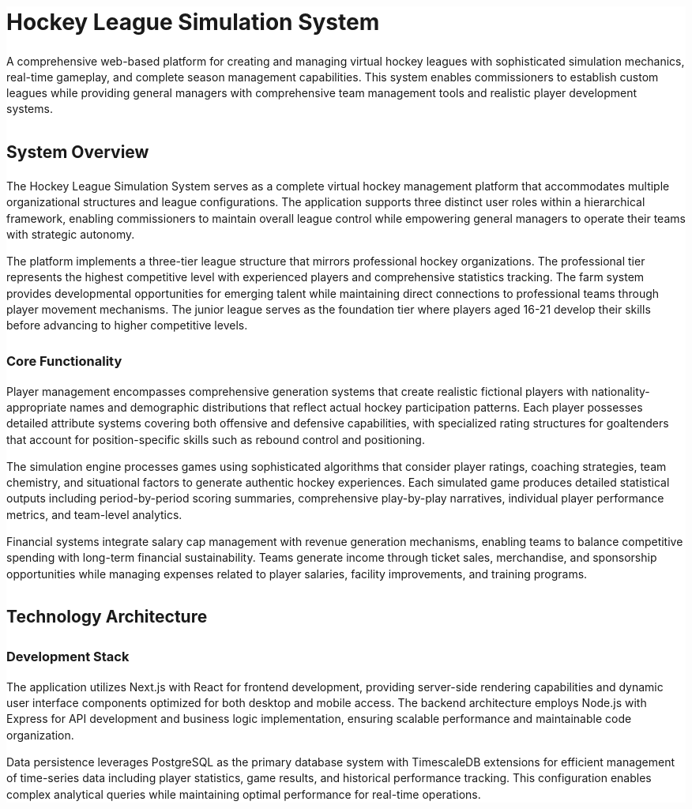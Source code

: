 # Hockey League Simulation System

A comprehensive web-based platform for creating and managing virtual hockey leagues with sophisticated simulation mechanics, real-time gameplay, and complete season management capabilities. This system enables commissioners to establish custom leagues while providing general managers with comprehensive team management tools and realistic player development systems.

## System Overview

The Hockey League Simulation System serves as a complete virtual hockey management platform that accommodates multiple organizational structures and league configurations. The application supports three distinct user roles within a hierarchical framework, enabling commissioners to maintain overall league control while empowering general managers to operate their teams with strategic autonomy.

The platform implements a three-tier league structure that mirrors professional hockey organizations. The professional tier represents the highest competitive level with experienced players and comprehensive statistics tracking. The farm system provides developmental opportunities for emerging talent while maintaining direct connections to professional teams through player movement mechanisms. The junior league serves as the foundation tier where players aged 16-21 develop their skills before advancing to higher competitive levels.

### Core Functionality

Player management encompasses comprehensive generation systems that create realistic fictional players with nationality-appropriate names and demographic distributions that reflect actual hockey participation patterns. Each player possesses detailed attribute systems covering both offensive and defensive capabilities, with specialized rating structures for goaltenders that account for position-specific skills such as rebound control and positioning.

The simulation engine processes games using sophisticated algorithms that consider player ratings, coaching strategies, team chemistry, and situational factors to generate authentic hockey experiences. Each simulated game produces detailed statistical outputs including period-by-period scoring summaries, comprehensive play-by-play narratives, individual player performance metrics, and team-level analytics.

Financial systems integrate salary cap management with revenue generation mechanisms, enabling teams to balance competitive spending with long-term financial sustainability. Teams generate income through ticket sales, merchandise, and sponsorship opportunities while managing expenses related to player salaries, facility improvements, and training programs.

## Technology Architecture

### Development Stack

The application utilizes Next.js with React for frontend development, providing server-side rendering capabilities and dynamic user interface components optimized for both desktop and mobile access. The backend architecture employs Node.js with Express for API development and business logic implementation, ensuring scalable performance and maintainable code organization.

Data persistence leverages PostgreSQL as the primary database system with TimescaleDB extensions for efficient management of time-series data including player statistics, game results, and historical performance tracking. This configuration enables complex analytical queries while maintaining optimal performance for real-time operations.
